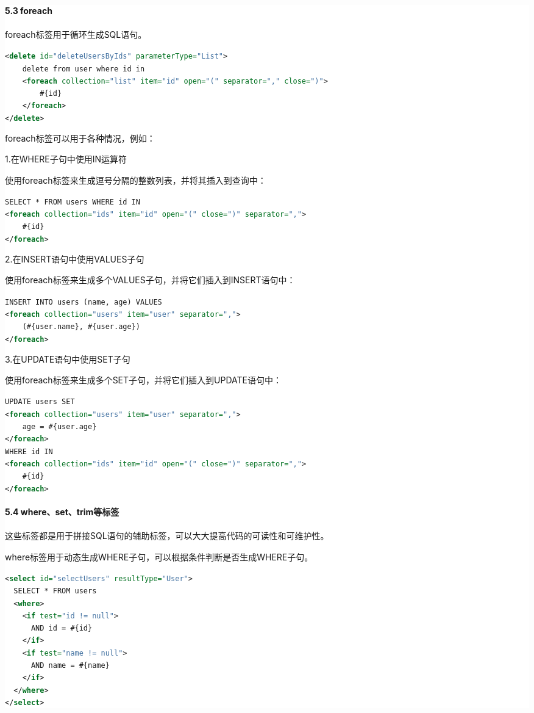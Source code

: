 #### 5.3 foreach

foreach标签用于循环生成SQL语句。

``` xml
<delete id="deleteUsersByIds" parameterType="List">
    delete from user where id in
    <foreach collection="list" item="id" open="(" separator="," close=")">
        #{id}
    </foreach>
</delete>
```

foreach标签可以用于各种情况，例如：

1.在WHERE子句中使用IN运算符

使用foreach标签来生成逗号分隔的整数列表，并将其插入到查询中：

```xml
SELECT * FROM users WHERE id IN
<foreach collection="ids" item="id" open="(" close=")" separator=",">
    #{id}
</foreach>
```

2.在INSERT语句中使用VALUES子句

使用foreach标签来生成多个VALUES子句，并将它们插入到INSERT语句中：

```xml
INSERT INTO users (name, age) VALUES
<foreach collection="users" item="user" separator=",">
    (#{user.name}, #{user.age})
</foreach>
```

3.在UPDATE语句中使用SET子句

使用foreach标签来生成多个SET子句，并将它们插入到UPDATE语句中：

```xml
UPDATE users SET
<foreach collection="users" item="user" separator=",">
    age = #{user.age}
</foreach>
WHERE id IN
<foreach collection="ids" item="id" open="(" close=")" separator=",">
    #{id}
</foreach>
```

#### 5.4 where、set、trim等标签

这些标签都是用于拼接SQL语句的辅助标签，可以大大提高代码的可读性和可维护性。

where标签用于动态生成WHERE子句，可以根据条件判断是否生成WHERE子句。

```xml
<select id="selectUsers" resultType="User">
  SELECT * FROM users
  <where>
    <if test="id != null">
      AND id = #{id}
    </if>
    <if test="name != null">
      AND name = #{name}
    </if>
  </where>
</select>
```
